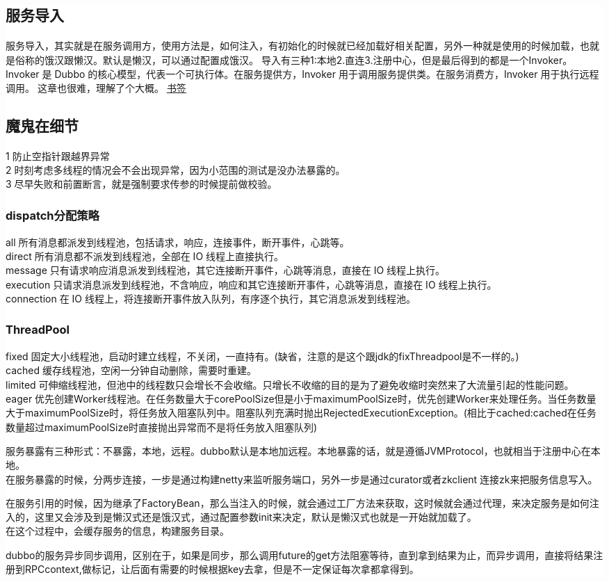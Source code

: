 ## 服务导入
服务导入，其实就是在服务调用方，使用方法是，如何注入，有初始化的时候就已经加载好相关配置，另外一种就是使用的时候加载，也就是俗称的饿汉跟懒汉。默认是懒汉，可以通过配置成饿汉。
导入有三种1:本地2.直连3.注册中心，但是最后得到的都是一个Invoker。
Invoker 是 Dubbo 的核心模型，代表一个可执行体。在服务提供方，Invoker 用于调用服务提供类。在服务消费方，Invoker 用于执行远程调用。
这章也很难，理解了个大概。
[书签](http://dubbo.apache.org/zh-cn/docs/dev/principals/code-detail.html)

##  魔鬼在细节  
1 防止空指针跟越界异常  
2 时刻考虑多线程的情况会不会出现异常，因为小范围的测试是没办法暴露的。  
3 尽早失败和前置断言，就是强制要求传参的时候提前做校验。  

### dispatch分配策略
all 所有消息都派发到线程池，包括请求，响应，连接事件，断开事件，心跳等。  
direct 所有消息都不派发到线程池，全部在 IO 线程上直接执行。  
message 只有请求响应消息派发到线程池，其它连接断开事件，心跳等消息，直接在 IO 线程上执行。  
execution 只请求消息派发到线程池，不含响应，响应和其它连接断开事件，心跳等消息，直接在 IO 线程上执行。  
connection 在 IO 线程上，将连接断开事件放入队列，有序逐个执行，其它消息派发到线程池。  

### ThreadPool
fixed 固定大小线程池，启动时建立线程，不关闭，一直持有。(缺省，注意的是这个跟jdk的fixThreadpool是不一样的。)  
cached 缓存线程池，空闲一分钟自动删除，需要时重建。  
limited 可伸缩线程池，但池中的线程数只会增长不会收缩。只增长不收缩的目的是为了避免收缩时突然来了大流量引起的性能问题。  
eager 优先创建Worker线程池。在任务数量大于corePoolSize但是小于maximumPoolSize时，优先创建Worker来处理任务。当任务数量大于maximumPoolSize时，将任务放入阻塞队列中。阻塞队列充满时抛出RejectedExecutionException。(相比于cached:cached在任务数量超过maximumPoolSize时直接抛出异常而不是将任务放入阻塞队列)    

服务暴露有三种形式：不暴露，本地，远程。dubbo默认是本地加远程。本地暴露的话，就是遵循JVMProtocol，也就相当于注册中心在本地。    
在服务暴露的时候，分两步连接，一步是通过构建netty来监听服务端口，另外一步是通过curator或者zkclient 连接zk来把服务信息写入。  

在服务引用的时候，因为继承了FactoryBean，那么当注入的时候，就会通过工厂方法来获取，这时候就会通过代理，来决定服务是如何注入的，这里又会涉及到是懒汉式还是饿汉式，通过配置参数init来决定，默认是懒汉式也就是一开始就加载了。   
在这个过程中，会缓存服务的信息，构建服务目录。   

dubbo的服务异步同步调用，区别在于，如果是同步，那么调用future的get方法阻塞等待，直到拿到结果为止，而异步调用，直接将结果注册到RPCcontext,做标记，让后面有需要的时候根据key去拿，但是不一定保证每次拿都拿得到。



